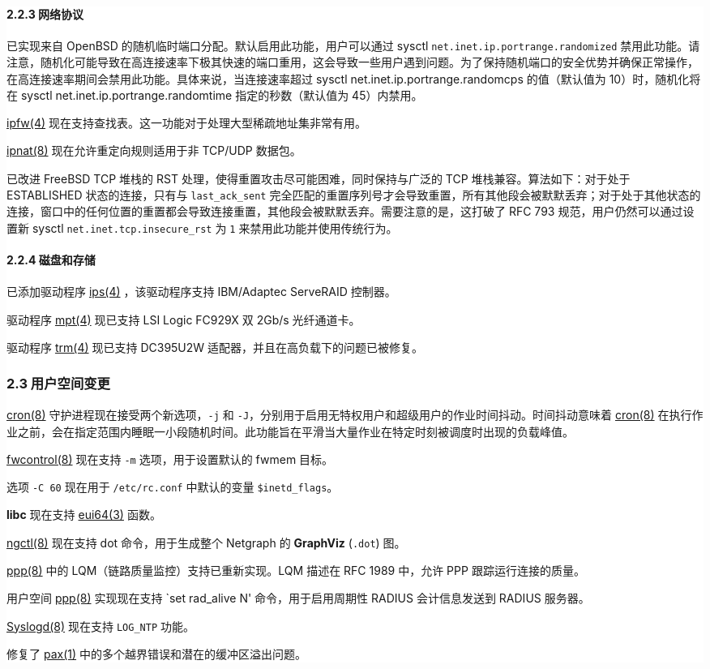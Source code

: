 

#### 2.2.3 网络协议

已实现来自 OpenBSD 的随机临时端口分配。默认启用此功能，用户可以通过 sysctl `net.inet.ip.portrange.randomized` 禁用此功能。请注意，随机化可能导致在高连接速率下极其快速的端口重用，这会导致一些用户遇到问题。为了保持随机端口的安全优势并确保正常操作，在高连接速率期间会禁用此功能。具体来说，当连接速率超过 sysctl net.inet.ip.portrange.randomcps 的值（默认值为 10）时，随机化将在 sysctl net.inet.ip.portrange.randomtime 指定的秒数（默认值为 45）内禁用。

[ipfw(4)](http://www.freebsd.org/cgi/man.cgi?query=ipfw&sektion=4&manpath=FreeBSD+4.11-RELEASE) 现在支持查找表。这一功能对于处理大型稀疏地址集非常有用。

[ipnat(8)](http://www.freebsd.org/cgi/man.cgi?query=ipnat&sektion=8&manpath=FreeBSD+4.11-RELEASE) 现在允许重定向规则适用于非 TCP/UDP 数据包。

已改进 FreeBSD TCP 堆栈的 RST 处理，使得重置攻击尽可能困难，同时保持与广泛的 TCP 堆栈兼容。算法如下：对于处于 ESTABLISHED 状态的连接，只有与 `last_ack_sent` 完全匹配的重置序列号才会导致重置，所有其他段会被默默丢弃；对于处于其他状态的连接，窗口中的任何位置的重置都会导致连接重置，其他段会被默默丢弃。需要注意的是，这打破了 RFC 793 规范，用户仍然可以通过设置新 sysctl `net.inet.tcp.insecure_rst` 为 `1` 来禁用此功能并使用传统行为。



#### 2.2.4 磁盘和存储

已添加驱动程序 [ips(4)](http://www.freebsd.org/cgi/man.cgi?query=ips&sektion=4&manpath=FreeBSD+4.11-RELEASE) ，该驱动程序支持 IBM/Adaptec ServeRAID 控制器。

驱动程序 [mpt(4)](http://www.freebsd.org/cgi/man.cgi?query=mpt&sektion=4&manpath=FreeBSD+4.11-RELEASE) 现已支持 LSI Logic FC929X 双 2Gb/s 光纤通道卡。

驱动程序 [trm(4)](http://www.freebsd.org/cgi/man.cgi?query=trm&sektion=4&manpath=FreeBSD+4.11-RELEASE) 现已支持 DC395U2W 适配器，并且在高负载下的问题已被修复。

### 2.3 用户空间变更

[cron(8)](http://www.freebsd.org/cgi/man.cgi?query=cron&sektion=8&manpath=FreeBSD+4.11-RELEASE) 守护进程现在接受两个新选项，`-j` 和 `-J`，分别用于启用无特权用户和超级用户的作业时间抖动。时间抖动意味着 [cron(8)](http://www.freebsd.org/cgi/man.cgi?query=cron&sektion=8&manpath=FreeBSD+4.11-RELEASE) 在执行作业之前，会在指定范围内睡眠一小段随机时间。此功能旨在平滑当大量作业在特定时刻被调度时出现的负载峰值。

[fwcontrol(8)](http://www.freebsd.org/cgi/man.cgi?query=fwcontrol&sektion=8&manpath=FreeBSD+4.11-RELEASE) 现在支持 `-m` 选项，用于设置默认的 fwmem 目标。

选项 `-C 60` 现在用于 `/etc/rc.conf` 中默认的变量 `$inetd_flags`。

**libc** 现在支持 [eui64(3)](http://www.freebsd.org/cgi/man.cgi?query=eui64&sektion=3&manpath=FreeBSD+4.11-RELEASE) 函数。

[ngctl(8)](http://www.freebsd.org/cgi/man.cgi?query=ngctl&sektion=8&manpath=FreeBSD+4.11-RELEASE) 现在支持 dot 命令，用于生成整个 Netgraph 的 **GraphViz** (`.dot`) 图。

[ppp(8)](http://www.freebsd.org/cgi/man.cgi?query=ppp&sektion=8&manpath=FreeBSD+4.11-RELEASE) 中的 LQM（链路质量监控）支持已重新实现。LQM 描述在 RFC 1989 中，允许 PPP 跟踪运行连接的质量。

用户空间 [ppp(8)](http://www.freebsd.org/cgi/man.cgi?query=ppp&sektion=8&manpath=FreeBSD+4.11-RELEASE) 实现现在支持 `set rad_alive N' 命令，用于启用周期性 RADIUS 会计信息发送到 RADIUS 服务器。

[Syslogd(8)](http://www.freebsd.org/cgi/man.cgi?query=syslogd&sektion=8&manpath=FreeBSD+4.11-RELEASE) 现在支持 `LOG_NTP` 功能。

修复了 [pax(1)](http://www.freebsd.org/cgi/man.cgi?query=pax&sektion=1&manpath=FreeBSD+4.11-RELEASE) 中的多个越界错误和潜在的缓冲区溢出问题。
